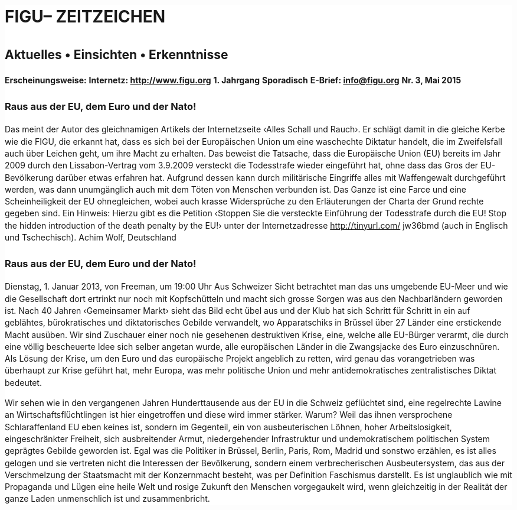 # FIGU– ZEITZEICHEN
## Aktuelles • Einsichten • Erkenntnisse

**Erscheinungsweise:** **Internetz: http://www.figu.org** **1. Jahrgang**
**Sporadisch** **E-Brief: info@figu.org** **Nr. 3, Mai 2015**

### Raus aus der EU, dem Euro und der Nato!
Das meint der Autor des gleichnamigen Artikels der Internetzseite ‹Alles Schall und Rauch›. Er schlägt damit
in die gleiche Kerbe wie die FIGU, die erkannt hat, dass es sich bei der Europäischen Union um eine waschechte
Diktatur handelt, die im Zweifelsfall auch über Leichen geht, um ihre Macht zu erhalten. Das beweist die Tatsache, dass die Europäische Union (EU) bereits im Jahr 2009 durch den Lissabon-Vertrag vom 3.9.2009 versteckt die Todesstrafe wieder eingeführt hat, ohne dass das Gros der EU-Bevölkerung darüber etwas erfahren
hat. Aufgrund dessen kann durch militärische Eingriffe alles mit Waffengewalt durchgeführt werden, was dann
unumgänglich auch mit dem Töten von Menschen verbunden ist. Das Ganze ist eine Farce und eine Scheinheiligkeit der EU ohnegleichen, wobei auch krasse Widersprüche zu den Erläuterungen der Charta der Grund rechte gegeben sind.
Ein Hinweis: Hierzu gibt es die Petition ‹Stoppen Sie die versteckte Einführung der Todesstrafe durch die EU!
Stop the hidden introduction of the death penalty by the EU!› unter der Internetzadresse http://tinyurl.com/
jw36bmd (auch in Englisch und Tschechisch).
Achim Wolf, Deutschland

### Raus aus der EU, dem Euro und der Nato!
Dienstag, 1. Januar 2013, von Freeman, um 19:00 Uhr
Aus Schweizer Sicht betrachtet man das uns umgebende EU-Meer und wie die Gesellschaft dort ertrinkt nur
noch mit Kopfschütteln und macht sich grosse Sorgen was aus den Nachbarländern geworden ist. Nach 40
Jahren ‹Gemeinsamer Markt› sieht das Bild echt übel aus und der Klub hat sich Schritt für Schritt in ein auf geblähtes, bürokratisches und diktatorisches Gebilde verwandelt, wo Apparatschiks in Brüssel über 27 Länder
eine erstickende Macht ausüben. Wir sind Zuschauer einer noch nie gesehenen destruktiven Krise, eine, welche
alle EU-Bürger verarmt, die durch eine völlig bescheuerte Idee sich selber angetan wurde, alle europäischen
Länder in die Zwangsjacke des Euro einzuschnüren. Als Lösung der Krise, um den Euro und das europäische
Projekt angeblich zu retten, wird genau das vorangetrieben was überhaupt zur Krise geführt hat, mehr Europa,
was mehr politische Union und mehr antidemokratisches zentralistisches Diktat bedeutet.

Wir sehen wie in den vergangenen Jahren Hunderttausende aus der EU in die Schweiz geflüchtet sind, eine
regelrechte Lawine an Wirtschaftsflüchtlingen ist hier eingetroffen und diese wird immer stärker. Warum? Weil
das ihnen versprochene Schlaraffenland EU eben keines ist, sondern im Gegenteil, ein von ausbeuterischen
Löhnen, hoher Arbeitslosigkeit, eingeschränkter Freiheit, sich ausbreitender Armut, niedergehender Infrastruktur und undemokratischem politischen System geprägtes Gebilde geworden ist. Egal was die Politiker in
Brüssel, Berlin, Paris, Rom, Madrid und sonstwo erzählen, es ist alles gelogen und sie vertreten nicht die Interessen der Bevölkerung, sondern einem verbrecherischen Ausbeutersystem, das aus der Verschmelzung der Staatsmacht mit der Konzernmacht besteht, was per Definition Faschismus darstellt. Es ist unglaublich wie mit Propaganda und Lügen eine heile Welt und rosige Zukunft den Menschen
vorgegaukelt wird, wenn gleichzeitig in der Realität der ganze Laden unmenschlich ist und
zusammenbricht.